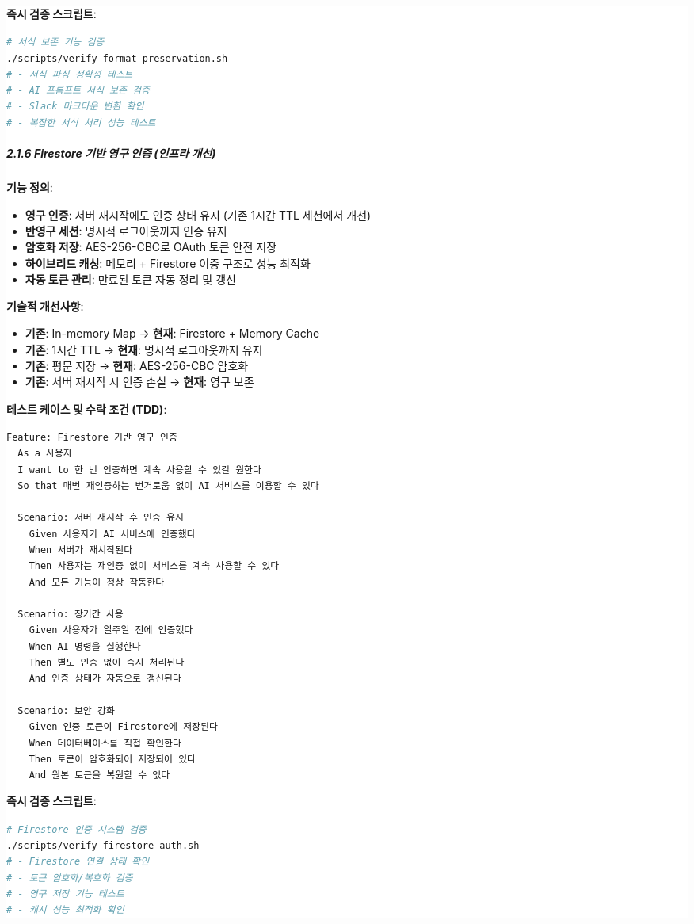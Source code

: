 **즉시 검증 스크립트**:
```bash
# 서식 보존 기능 검증
./scripts/verify-format-preservation.sh
# - 서식 파싱 정확성 테스트
# - AI 프롬프트 서식 보존 검증
# - Slack 마크다운 변환 확인
# - 복잡한 서식 처리 성능 테스트
```

##### 2.1.6 Firestore 기반 영구 인증 (인프라 개선)

**기능 정의**:
- **영구 인증**: 서버 재시작에도 인증 상태 유지 (기존 1시간 TTL 세션에서 개선)
- **반영구 세션**: 명시적 로그아웃까지 인증 유지
- **암호화 저장**: AES-256-CBC로 OAuth 토큰 안전 저장
- **하이브리드 캐싱**: 메모리 + Firestore 이중 구조로 성능 최적화
- **자동 토큰 관리**: 만료된 토큰 자동 정리 및 갱신

**기술적 개선사항**:
- **기존**: In-memory Map → **현재**: Firestore + Memory Cache
- **기존**: 1시간 TTL → **현재**: 명시적 로그아웃까지 유지
- **기존**: 평문 저장 → **현재**: AES-256-CBC 암호화
- **기존**: 서버 재시작 시 인증 손실 → **현재**: 영구 보존

**테스트 케이스 및 수락 조건 (TDD)**:
```gherkin
Feature: Firestore 기반 영구 인증
  As a 사용자
  I want to 한 번 인증하면 계속 사용할 수 있길 원한다
  So that 매번 재인증하는 번거로움 없이 AI 서비스를 이용할 수 있다

  Scenario: 서버 재시작 후 인증 유지
    Given 사용자가 AI 서비스에 인증했다
    When 서버가 재시작된다
    Then 사용자는 재인증 없이 서비스를 계속 사용할 수 있다
    And 모든 기능이 정상 작동한다

  Scenario: 장기간 사용
    Given 사용자가 일주일 전에 인증했다
    When AI 명령을 실행한다
    Then 별도 인증 없이 즉시 처리된다
    And 인증 상태가 자동으로 갱신된다

  Scenario: 보안 강화
    Given 인증 토큰이 Firestore에 저장된다
    When 데이터베이스를 직접 확인한다
    Then 토큰이 암호화되어 저장되어 있다
    And 원본 토큰을 복원할 수 없다
```

**즉시 검증 스크립트**:
```bash
# Firestore 인증 시스템 검증
./scripts/verify-firestore-auth.sh
# - Firestore 연결 상태 확인
# - 토큰 암호화/복호화 검증
# - 영구 저장 기능 테스트
# - 캐시 성능 최적화 확인
```
